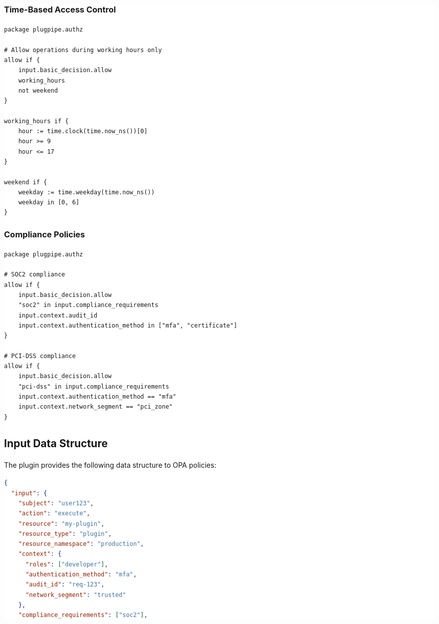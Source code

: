 ### Time-Based Access Control

```rego
package plugpipe.authz

# Allow operations during working hours only
allow if {
    input.basic_decision.allow
    working_hours
    not weekend
}

working_hours if {
    hour := time.clock(time.now_ns())[0]
    hour >= 9
    hour <= 17
}

weekend if {
    weekday := time.weekday(time.now_ns())
    weekday in [0, 6]
}
```

### Compliance Policies

```rego
package plugpipe.authz

# SOC2 compliance
allow if {
    input.basic_decision.allow
    "soc2" in input.compliance_requirements
    input.context.audit_id
    input.context.authentication_method in ["mfa", "certificate"]
}

# PCI-DSS compliance
allow if {
    input.basic_decision.allow
    "pci-dss" in input.compliance_requirements
    input.context.authentication_method == "mfa"
    input.context.network_segment == "pci_zone"
}
```

## Input Data Structure

The plugin provides the following data structure to OPA policies:

```json
{
  "input": {
    "subject": "user123",
    "action": "execute",
    "resource": "my-plugin",
    "resource_type": "plugin",
    "resource_namespace": "production",
    "context": {
      "roles": ["developer"],
      "authentication_method": "mfa",
      "audit_id": "req-123",
      "network_segment": "trusted"
    },
    "compliance_requirements": ["soc2"],
```
